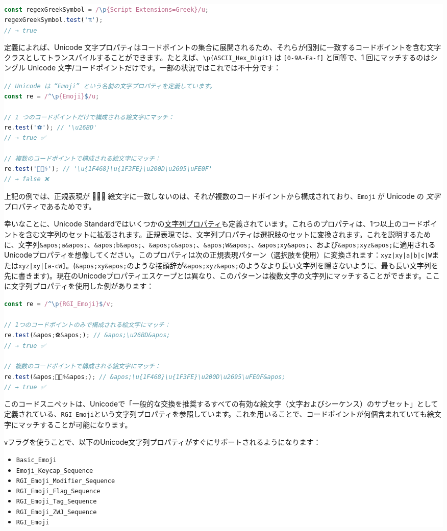 ```js
const regexGreekSymbol = /\p{Script_Extensions=Greek}/u;
regexGreekSymbol.test('π');
// → true
```

定義によれば、Unicode 文字プロパティはコードポイントの集合に展開されるため、それらが個別に一致するコードポイントを含む文字クラスとしてトランスパイルすることができます。たとえば、`\p{ASCII_Hex_Digit}` は `[0-9A-Fa-f]` と同等で、1 回にマッチするのはシングル Unicode 文字/コードポイントだけです。一部の状況ではこれでは不十分です：

```js
// Unicode は “Emoji” という名前の文字プロパティを定義しています。
const re = /^\p{Emoji}$/u;

// 1 つのコードポイントだけで構成される絵文字にマッチ：
re.test('⚽'); // '\u26BD'
// → true ✅

// 複数のコードポイントで構成される絵文字にマッチ：
re.test('👨🏾‍⚕️'); // '\u{1F468}\u{1F3FE}\u200D\u2695\uFE0F'
// → false ❌
```

上記の例では、正規表現が 👨🏾‍⚕️ 絵文字に一致しないのは、それが複数のコードポイントから構成されており、`Emoji` が Unicode の _文字_ プロパティであるためです。

幸いなことに、Unicode Standardではいくつかの[文字列プロパティ](https://www.unicode.org/reports/tr18/#domain_of_properties)も定義されています。これらのプロパティは、1つ以上のコードポイントを含む文字列のセットに拡張されます。正規表現では、文字列プロパティは選択肢のセットに変換されます。これを説明するために、文字列`&apos;a&apos;`、`&apos;b&apos;`、`&apos;c&apos;`、`&apos;W&apos;`、`&apos;xy&apos;`、および`&apos;xyz&apos;`に適用されるUnicodeプロパティを想像してください。このプロパティは次の正規表現パターン（選択肢を使用）に変換されます：`xyz|xy|a|b|c|W`または`xyz|xy|[a-cW]`。(`&apos;xy&apos;`のような接頭辞が`&apos;xyz&apos;`のようなより長い文字列を隠さないように、最も長い文字列を先に書きます)。現在のUnicodeプロパティエスケープとは異なり、このパターンは複数文字の文字列にマッチすることができます。ここに文字列プロパティを使用した例があります：

```js
const re = /^\p{RGI_Emoji}$/v;

// 1つのコードポイントのみで構成される絵文字にマッチ：
re.test(&apos;⚽&apos;); // &apos;\u26BD&apos;
// → true ✅

// 複数のコードポイントで構成される絵文字にマッチ：
re.test(&apos;👨🏾‍⚕️&apos;); // &apos;\u{1F468}\u{1F3FE}\u200D\u2695\uFE0F&apos;
// → true ✅
```

このコードスニペットは、Unicodeで「一般的な交換を推奨するすべての有効な絵文字（文字およびシーケンス）のサブセット」として定義されている、`RGI_Emoji`という文字列プロパティを参照しています。これを用いることで、コードポイントが何個含まれていても絵文字にマッチすることが可能になります。

`v`フラグを使うことで、以下のUnicode文字列プロパティがすぐにサポートされるようになります：

- `Basic_Emoji`
- `Emoji_Keycap_Sequence`
- `RGI_Emoji_Modifier_Sequence`
- `RGI_Emoji_Flag_Sequence`
- `RGI_Emoji_Tag_Sequence`
- `RGI_Emoji_ZWJ_Sequence`
- `RGI_Emoji`
